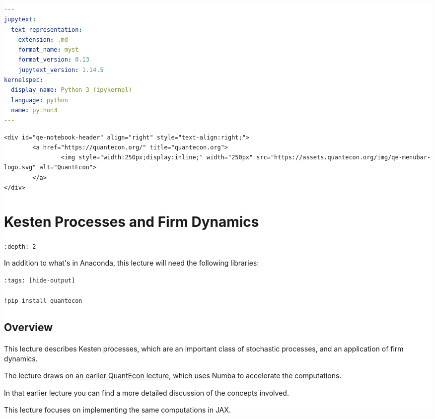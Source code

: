 ```yaml
---
jupytext:
  text_representation:
    extension: .md
    format_name: myst
    format_version: 0.13
    jupytext_version: 1.14.5
kernelspec:
  display_name: Python 3 (ipykernel)
  language: python
  name: python3
---
```



```{raw} html
<div id="qe-notebook-header" align="right" style="text-align:right;">
        <a href="https://quantecon.org/" title="quantecon.org">
                <img style="width:250px;display:inline;" width="250px" src="https://assets.quantecon.org/img/qe-menubar-logo.svg" alt="QuantEcon">
        </a>
</div>
```

# Kesten Processes and Firm Dynamics

```{index} single: Linear State Space Models
```

```{contents} Contents
:depth: 2
```

In addition to what's in Anaconda, this lecture will need the following libraries:

```{code-cell} ipython3
:tags: [hide-output]

!pip install quantecon
```


## Overview

This lecture describes Kesten processes, which are an important class of
stochastic processes, and an application of firm dynamics.

The lecture draws on [an earlier QuantEcon
lecture](https://python.quantecon.org/kesten_processes.html), which uses Numba
to accelerate the computations.

In that earlier lecture you can find a more detailed discussion of the concepts involved.

This lecture focuses on implementing the same computations in JAX.

